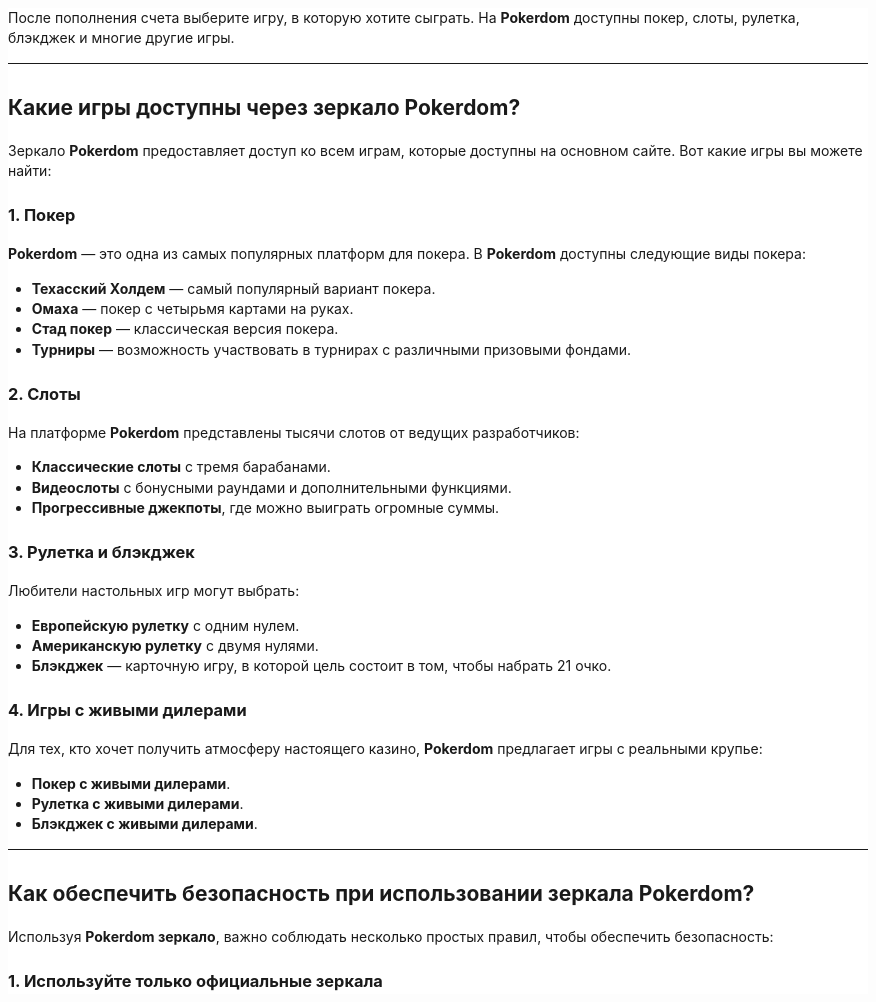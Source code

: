 После пополнения счета выберите игру, в которую хотите сыграть. На **Pokerdom** доступны покер, слоты, рулетка, блэкджек и многие другие игры.

***

## Какие игры доступны через зеркало Pokerdom?

Зеркало **Pokerdom** предоставляет доступ ко всем играм, которые доступны на основном сайте. Вот какие игры вы можете найти:

### 1. **Покер**

**Pokerdom** — это одна из самых популярных платформ для покера. В **Pokerdom** доступны следующие виды покера:

* **Техасский Холдем** — самый популярный вариант покера.
* **Омаха** — покер с четырьмя картами на руках.
* **Стад покер** — классическая версия покера.
* **Турниры** — возможность участвовать в турнирах с различными призовыми фондами.

### 2. **Слоты**

На платформе **Pokerdom** представлены тысячи слотов от ведущих разработчиков:

* **Классические слоты** с тремя барабанами.
* **Видеослоты** с бонусными раундами и дополнительными функциями.
* **Прогрессивные джекпоты**, где можно выиграть огромные суммы.

### 3. **Рулетка и блэкджек**

Любители настольных игр могут выбрать:

* **Европейскую рулетку** с одним нулем.
* **Американскую рулетку** с двумя нулями.
* **Блэкджек** — карточную игру, в которой цель состоит в том, чтобы набрать 21 очко.

### 4. **Игры с живыми дилерами**

Для тех, кто хочет получить атмосферу настоящего казино, **Pokerdom** предлагает игры с реальными крупье:

* **Покер с живыми дилерами**.
* **Рулетка с живыми дилерами**.
* **Блэкджек с живыми дилерами**.

***

## Как обеспечить безопасность при использовании зеркала Pokerdom?

Используя **Pokerdom зеркало**, важно соблюдать несколько простых правил, чтобы обеспечить безопасность:

### 1. **Используйте только официальные зеркала**
